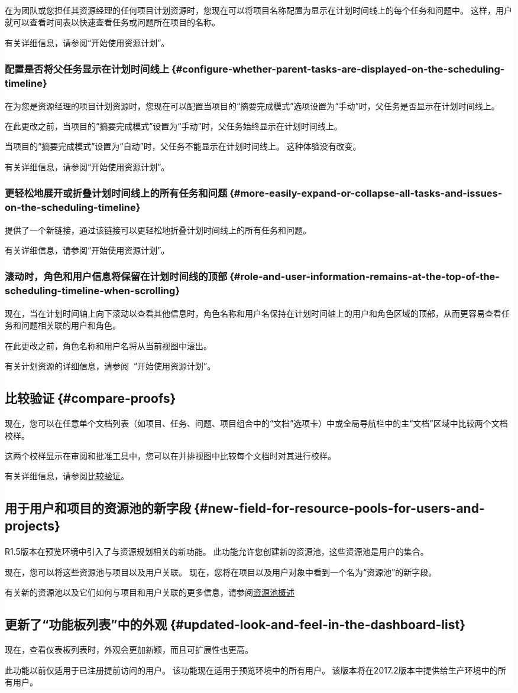 在为团队或您担任其资源经理的任何项目计划资源时，您现在可以将项目名称配置为显示在计划时间线上的每个任务和问题中。 这样，用户就可以查看时间表以快速查看任务或问题所在项目的名称。

有关详细信息，请参阅“开始使用资源计划”。

### 配置是否将父任务显示在计划时间线上 {#configure-whether-parent-tasks-are-displayed-on-the-scheduling-timeline}

在为您是资源经理的项目计划资源时，您现在可以配置当项目的“摘要完成模式”选项设置为“手动”时，父任务是否显示在计划时间线上。

在此更改之前，当项目的“摘要完成模式”设置为“手动”时，父任务始终显示在计划时间线上。 

当项目的“摘要完成模式”设置为“自动”时，父任务不能显示在计划时间线上。 这种体验没有改变。

有关详细信息，请参阅“开始使用资源计划”。

### 更轻松地展开或折叠计划时间线上的所有任务和问题 {#more-easily-expand-or-collapse-all-tasks-and-issues-on-the-scheduling-timeline}

提供了一个新链接，通过该链接可以更轻松地折叠计划时间线上的所有任务和问题。

有关详细信息，请参阅“开始使用资源计划”。

### 滚动时，角色和用户信息将保留在计划时间线的顶部 {#role-and-user-information-remains-at-the-top-of-the-scheduling-timeline-when-scrolling}

现在，当在计划时间轴上向下滚动以查看其他信息时，角色名称和用户名保持在计划时间轴上的用户和角色区域的顶部，从而更容易查看任务和问题相关联的用户和角色。

在此更改之前，角色名称和用户名将从当前视图中滚出。

有关计划资源的详细信息，请参阅  “开始使用资源计划”。

## 比较验证 {#compare-proofs}

现在，您可以在任意单个文档列表（如项目、任务、问题、项目组合中的“文档”选项卡）中或全局导航栏中的主“文档”区域中比较两个文档校样。 

这两个校样显示在审阅和批准工具中，您可以在并排视图中比较每个文档时对其进行校样。

有关详细信息，请参阅[比较验证](../../../../review-and-approve-work/proofing/reviewing-proofs-within-workfront/review-a-proof/compare-proofs.md)。

## 用于用户和项目的资源池的新字段 {#new-field-for-resource-pools-for-users-and-projects}

R1.5版本在预览环境中引入了与资源规划相关的新功能。 此功能允许您创建新的资源池，这些资源池是用户的集合。

现在，您可以将这些资源池与项目以及用户关联。 现在，您将在项目以及用户对象中看到一个名为“资源池”的新字段。

有关新的资源池以及它们如何与项目和用户关联的更多信息，请参阅[资源池概述](../../../../resource-mgmt/resource-planning/resource-pools/work-with-resource-pools.md)

## 更新了“功能板列表”中的外观 {#updated-look-and-feel-in-the-dashboard-list}

现在，查看仪表板列表时，外观会更加新颖，而且可扩展性也更高。

此功能以前仅适用于已注册提前访问的用户。 该功能现在适用于预览环境中的所有用户。 该版本将在2017.2版本中提供给生产环境中的所有用户。 
